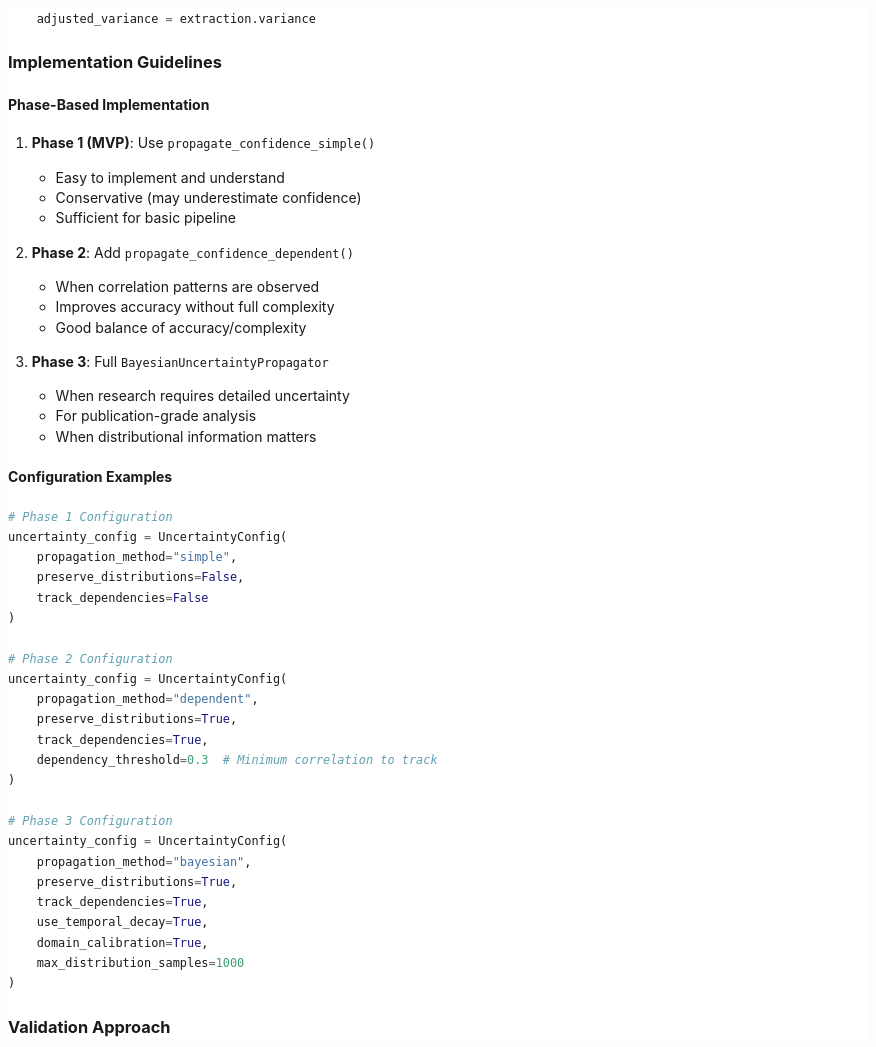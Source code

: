 ```python
    adjusted_variance = extraction.variance
```

### Implementation Guidelines

#### Phase-Based Implementation

1. **Phase 1 (MVP)**: Use `propagate_confidence_simple()`
   - Easy to implement and understand
   - Conservative (may underestimate confidence)
   - Sufficient for basic pipeline

2. **Phase 2**: Add `propagate_confidence_dependent()`
   - When correlation patterns are observed
   - Improves accuracy without full complexity
   - Good balance of accuracy/complexity

3. **Phase 3**: Full `BayesianUncertaintyPropagator`
   - When research requires detailed uncertainty
   - For publication-grade analysis
   - When distributional information matters

#### Configuration Examples

```python
# Phase 1 Configuration
uncertainty_config = UncertaintyConfig(
    propagation_method="simple",
    preserve_distributions=False,
    track_dependencies=False
)

# Phase 2 Configuration  
uncertainty_config = UncertaintyConfig(
    propagation_method="dependent",
    preserve_distributions=True,
    track_dependencies=True,
    dependency_threshold=0.3  # Minimum correlation to track
)

# Phase 3 Configuration
uncertainty_config = UncertaintyConfig(
    propagation_method="bayesian",
    preserve_distributions=True,
    track_dependencies=True,
    use_temporal_decay=True,
    domain_calibration=True,
    max_distribution_samples=1000
)
```

### Validation Approach

